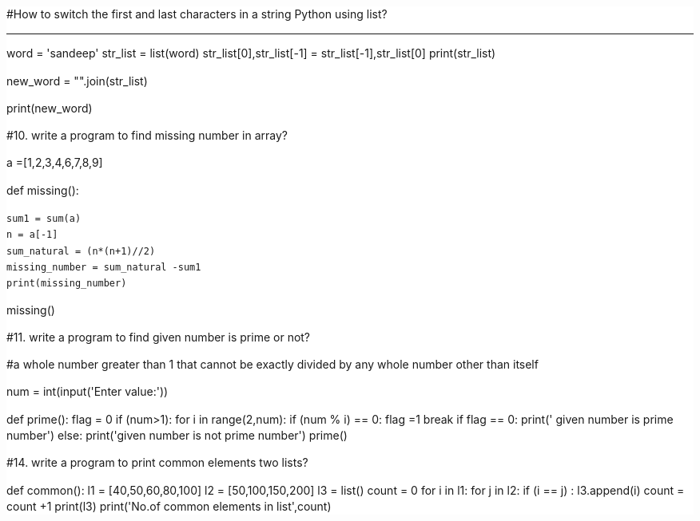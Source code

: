 #How to switch the first and last characters in a string Python using list?
***************************************************************************

word = 'sandeep'
str_list = list(word)
str_list[0],str_list[-1] = str_list[-1],str_list[0]
print(str_list)

new_word = "".join(str_list)

print(new_word)

#10. write a program to find missing number in array?

a =[1,2,3,4,6,7,8,9]

def missing():

    sum1 = sum(a)
    n = a[-1]
    sum_natural = (n*(n+1)//2)
    missing_number = sum_natural -sum1
    print(missing_number)

missing()



#11. write a program to find given number is prime or not?

#a whole number greater than 1 that cannot be exactly divided by any whole number other than itself

num = int(input('Enter value:'))

def prime():
    flag = 0
    if (num>1):
        for i in range(2,num):
            if (num % i) == 0:
                flag =1
                break
        if flag == 0:
            print(' given number is prime number')
        else:
            print('given number is not prime number')
prime()



#14. write a program to print common elements two lists?

def common():
    l1 = [40,50,60,80,100]
    l2 = [50,100,150,200]
    l3 = list()
    count = 0
    for i in l1:
        for j in l2:
            if (i == j) :
                l3.append(i)
                count = count +1
    print(l3)
    print('No.of common elements in list',count)
